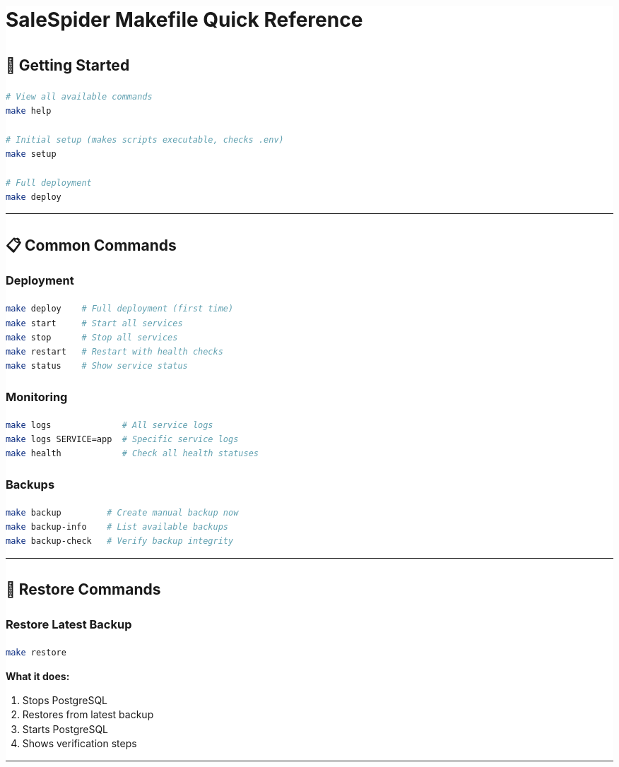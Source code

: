 # SaleSpider Makefile Quick Reference

## 🚀 Getting Started

```bash
# View all available commands
make help

# Initial setup (makes scripts executable, checks .env)
make setup

# Full deployment
make deploy
```

---

## 📋 Common Commands

### Deployment
```bash
make deploy    # Full deployment (first time)
make start     # Start all services
make stop      # Stop all services  
make restart   # Restart with health checks
make status    # Show service status
```

### Monitoring
```bash
make logs              # All service logs
make logs SERVICE=app  # Specific service logs
make health            # Check all health statuses
```

### Backups
```bash
make backup         # Create manual backup now
make backup-info    # List available backups
make backup-check   # Verify backup integrity
```

---

## 🔄 Restore Commands

### Restore Latest Backup
```bash
make restore
```
**What it does:**
1. Stops PostgreSQL
2. Restores from latest backup
3. Starts PostgreSQL
4. Shows verification steps

---